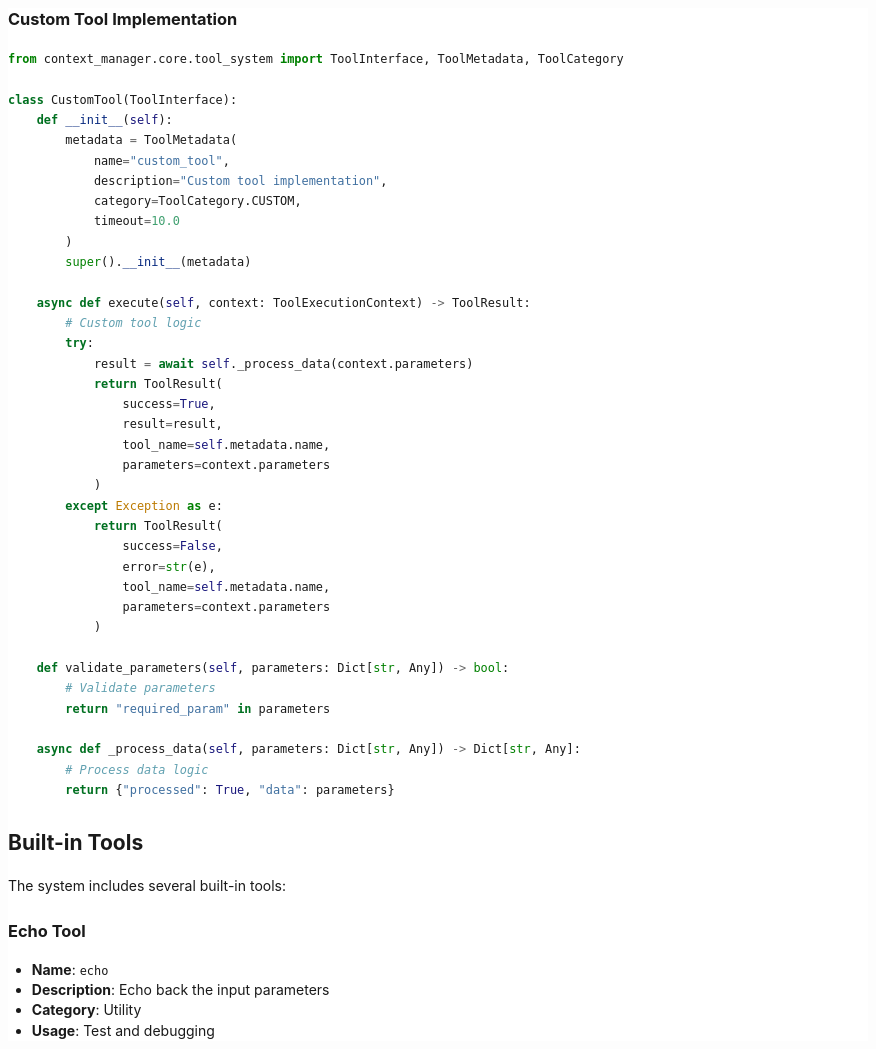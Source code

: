 
### Custom Tool Implementation

```python
from context_manager.core.tool_system import ToolInterface, ToolMetadata, ToolCategory

class CustomTool(ToolInterface):
    def __init__(self):
        metadata = ToolMetadata(
            name="custom_tool",
            description="Custom tool implementation",
            category=ToolCategory.CUSTOM,
            timeout=10.0
        )
        super().__init__(metadata)
    
    async def execute(self, context: ToolExecutionContext) -> ToolResult:
        # Custom tool logic
        try:
            result = await self._process_data(context.parameters)
            return ToolResult(
                success=True,
                result=result,
                tool_name=self.metadata.name,
                parameters=context.parameters
            )
        except Exception as e:
            return ToolResult(
                success=False,
                error=str(e),
                tool_name=self.metadata.name,
                parameters=context.parameters
            )
    
    def validate_parameters(self, parameters: Dict[str, Any]) -> bool:
        # Validate parameters
        return "required_param" in parameters
    
    async def _process_data(self, parameters: Dict[str, Any]) -> Dict[str, Any]:
        # Process data logic
        return {"processed": True, "data": parameters}
```

## Built-in Tools

The system includes several built-in tools:

### Echo Tool
- **Name**: `echo`
- **Description**: Echo back the input parameters
- **Category**: Utility
- **Usage**: Test and debugging
